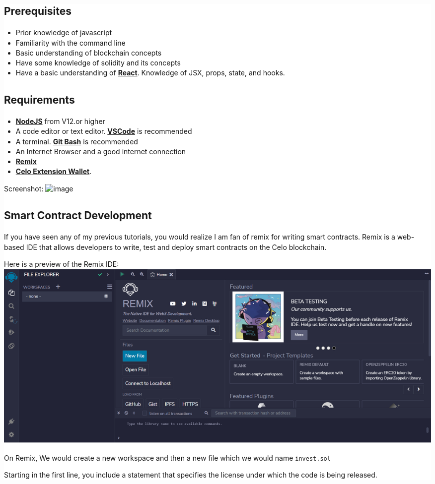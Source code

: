 ## Prerequisites

- Prior knowledge of javascript
- Familiarity with the command line
- Basic understanding of blockchain concepts
- Have some knowledge of solidity and its concepts
- Have a basic understanding of **[React](https://react.org)**. Knowledge of JSX, props, state, and hooks.

## Requirements
- **[NodeJS](https://nodejs.org/en/download)** from V12.or higher
- A code editor or text editor. **[VSCode](https://code.visualstudio.com/download)** is recommended
- A terminal. **[Git Bash](https://git-scm.com/downloads)** is recommended
- An Internet Browser and a good internet connection
- **[Remix](https://remix.ethereum.org)**
- **[Celo Extension Wallet](https://chrome.google.com/webstore/detail/celoextensionwallet/kkilomkmpmkbdnfelcpgckmpcaemjcdh?hl=en)**.


Screenshot: ![image](images/1.png)


## Smart Contract Development
If you have seen any of my previous tutorials, you would realize I am fan of remix for writing smart contracts. Remix is a web-based IDE that allows developers to write, test and deploy smart contracts on the Celo blockchain. 

Here is a preview of the Remix IDE:
![image](images/2.png)

On Remix, We would create a new workspace and then a new file which we would name `invest.sol`

Starting in the first line, you include a statement that specifies the license under which the code is being released.
